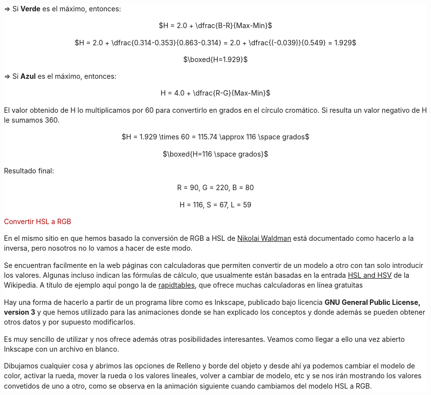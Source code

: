$\Rightarrow$  Si **Verde** es el máximo, entonces:

<center>
$H = 2.0 + \dfrac{B-R}{Max-Min}$

$H = 2.0 + \dfrac{0.314-0.353}{0.863-0.314} = 2.0 + \dfrac{(-0.039)}{0.549} = 1.929$

$\boxed{H=1.929}$
</center>

$\Rightarrow$  Si **Azul** es el máximo, entonces:

<center>
H = 4.0 + \dfrac{R-G}{Max-Min}$
</center>

El valor obtenido de H lo multiplicamos por 60 para convertirlo en grados en el círculo cromático. Si resulta un valor negativo de H le sumamos 360.

<center>

$H = 1.929 \times 60 = 115.74 \approx 116 \space grados$

$\boxed{H=116 \space grados}$

</center>

Resultado final:

<center>
R = 90, G = 220, B = 80

H = 116, S = 67, L = 59
</center>

<FONT COLOR=#AA0000>Convertir HSL a RGB</font>

En el mismo sitio en que hemos basado la conversión de RGB a HSL de [Nikolai Waldman](https://www.niwa.nu/2013/05/math-behind-colorspace-conversions-rgb-hsl/) está documentado como hacerlo a la inversa, pero nosotros no lo vamos a hacer de este modo.

Se encuentran facilmente en la web páginas con calculadoras que permiten convertir de un modelo a otro con tan solo introducir los valores. Algunas incluso indican las fórmulas de cálculo, que usualmente están basadas en la entrada [HSL and HSV](https://en.wikipedia.org/wiki/HSL_and_HSV#Converting_to_RGB) de la Wikipedia. A título de ejemplo aquí pongo la de [rapidtables](https://www.rapidtables.org/convert/color/hsl-to-rgb.html), que ofrece muchas calculadoras en línea gratuitas

Hay una forma de hacerlo a partir de un programa libre como es Inkscape, publicado bajo licencia **GNU General Public License, version 3** y que hemos utilizado para las animaciones donde se han explicado los conceptos y donde además se pueden obtener otros datos y por supuesto modificarlos.

Es muy sencillo de utilizar y nos ofrece además otras posibilidades interesantes. Veamos como llegar a ello una vez abierto Inkscape con un archivo en blanco.

Dibujamos cualquier cosa y abrimos las opciones de Relleno y borde del objeto y desde ahí ya podemos cambiar el modelo de color, activar la rueda, mover la rueda o los valores lineales, volver a cambiar de modelo, etc y se nos irán mostrando los valores convetidos de uno a otro, como se observa en la animación siguiente cuando cambiamos del modelo HSL a RGB.

<center>
